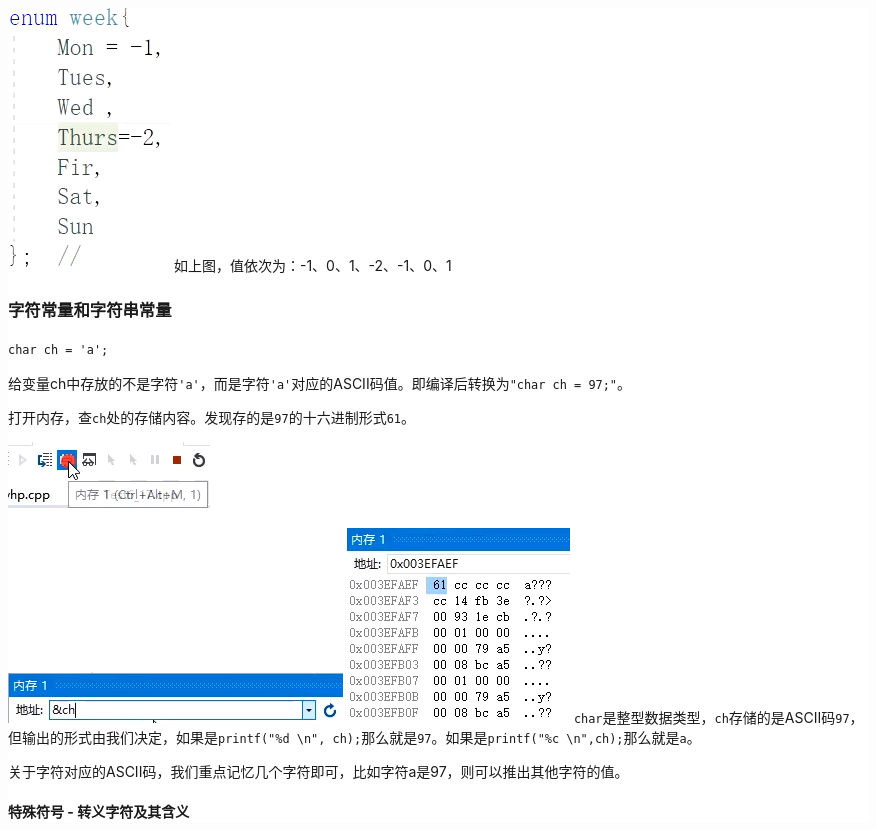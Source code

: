 ![image-20210713005317130](../../images/C语言_210617/image-20210713005317130.png)
如上图，值依次为：-1、0、1、-2、-1、0、1
### 字符常量和字符串常量

`char ch = 'a';`

给变量ch中存放的不是字符`'a'`，而是字符`'a'`对应的ASCII码值。即编译后转换为`"char ch = 97;"`。

打开内存，查`ch`处的存储内容。发现存的是`97`的十六进制形式`61`。

![image-20210713105853322](../../images/C%E8%AF%AD%E8%A8%80_210617/image-20210713105853322.png)

![image-20210713105916869](../../images/C%E8%AF%AD%E8%A8%80_210617/image-20210713105916869.png)
![image-20210713105929580](../../images/C语言_210617/image-20210713105929580.png)
`char`是整型数据类型，`ch`存储的是ASCII码`97`，但输出的形式由我们决定，如果是`printf("%d \n", ch);`那么就是`97`。如果是`printf("%c \n",ch);`那么就是`a`。

关于字符对应的ASCII码，我们重点记忆几个字符即可，比如字符a是97，则可以推出其他字符的值。
#### 特殊符号 - 转义字符及其含义
